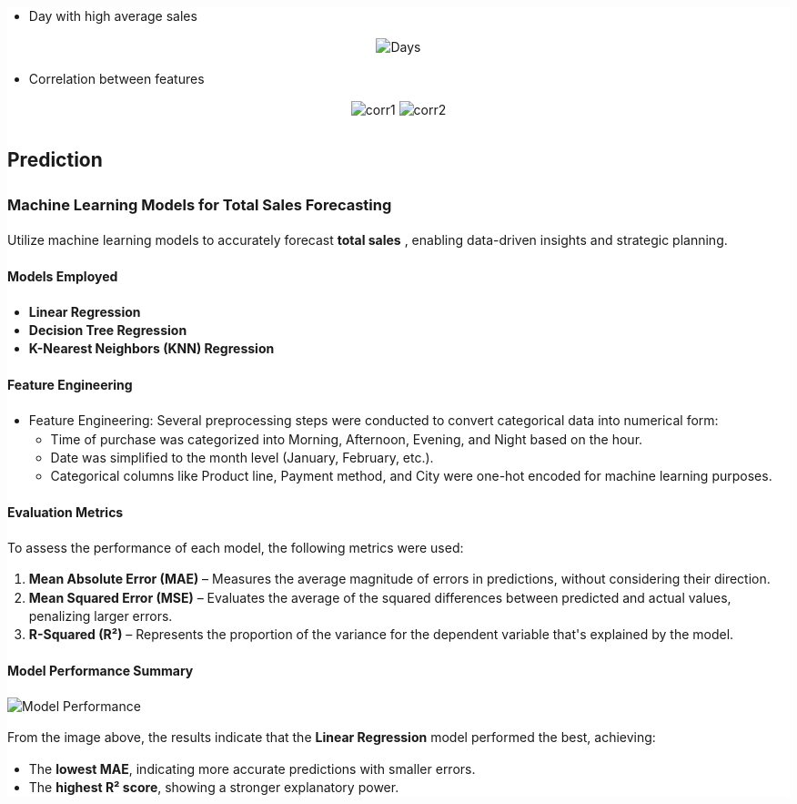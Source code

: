 * Day with high average sales

<p align="center">
  <img src="https://github.com/user-attachments/assets/1e6f3f10-51dd-4979-aca7-f9c2e8c5c425e" alt="Days" width="45%">
</p>

* Correlation between features
<p align="center">
  <img src="https://github.com/user-attachments/assets/d43878d9-502f-49fa-8d89-41cb3f0bc850" alt="corr1" width="45%">
  <img src="https://github.com/user-attachments/assets/162a5872-1b72-43f6-aa1e-9d2889bcf19d" alt="corr2" width="45%">
</p>

## Prediction

### Machine Learning Models for Total Sales Forecasting

Utilize machine learning models to accurately forecast **total sales** , enabling data-driven insights and strategic planning.

#### Models Employed
- **Linear Regression**
- **Decision Tree Regression**
- **K-Nearest Neighbors (KNN) Regression**

#### Feature Engineering

* Feature Engineering: Several preprocessing steps were conducted to convert categorical data into numerical form:
    * Time of purchase was categorized into Morning, Afternoon, Evening, and Night based on the hour.
    * Date was simplified to the month level (January, February, etc.).
    * Categorical columns like Product line, Payment method, and City were one-hot encoded for machine learning purposes.

#### Evaluation Metrics
To assess the performance of each model, the following metrics were used:
1. **Mean Absolute Error (MAE)** – Measures the average magnitude of errors in predictions, without considering their direction.
2. **Mean Squared Error (MSE)** – Evaluates the average of the squared differences between predicted and actual values, penalizing larger errors.
3. **R-Squared (R²)** – Represents the proportion of the variance for the dependent variable that's explained by the model.

#### Model Performance Summary

![Model Performance](https://github.com/user-attachments/assets/89514b3f-e5d8-4480-b2ae-552ce364e899)

From the image above, the results indicate that the **Linear Regression** model performed the best, achieving:
- The **lowest MAE**, indicating more accurate predictions with smaller errors.
- The **highest R² score**, showing a stronger explanatory power.
